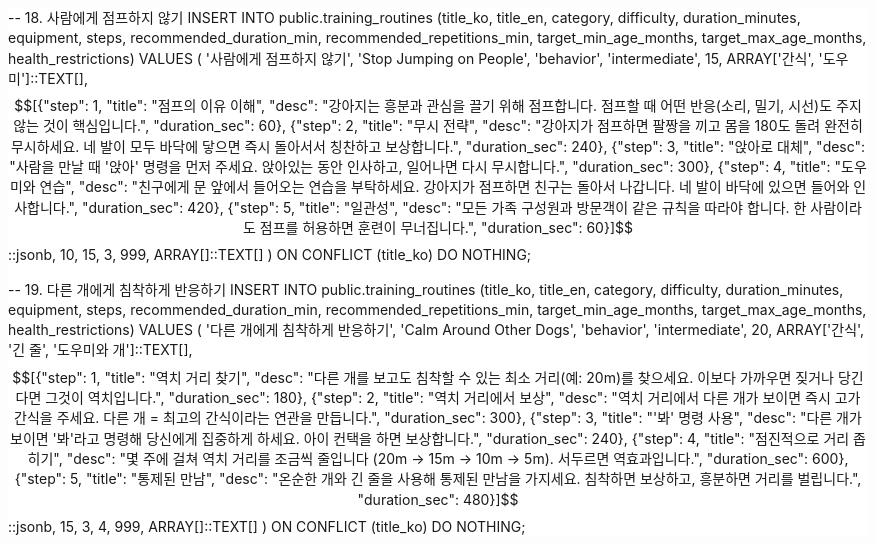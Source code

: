 -- 18. 사람에게 점프하지 않기
INSERT INTO public.training_routines
(title_ko, title_en, category, difficulty, duration_minutes, equipment, steps, recommended_duration_min, recommended_repetitions_min, target_min_age_months, target_max_age_months, health_restrictions)
VALUES
(
  '사람에게 점프하지 않기',
  'Stop Jumping on People',
  'behavior',
  'intermediate',
  15,
  ARRAY['간식', '도우미']::TEXT[],
  $$[{"step": 1, "title": "점프의 이유 이해", "desc": "강아지는 흥분과 관심을 끌기 위해 점프합니다. 점프할 때 어떤 반응(소리, 밀기, 시선)도 주지 않는 것이 핵심입니다.", "duration_sec": 60}, {"step": 2, "title": "무시 전략", "desc": "강아지가 점프하면 팔짱을 끼고 몸을 180도 돌려 완전히 무시하세요. 네 발이 모두 바닥에 닿으면 즉시 돌아서서 칭찬하고 보상합니다.", "duration_sec": 240}, {"step": 3, "title": "앉아로 대체", "desc": "사람을 만날 때 '앉아' 명령을 먼저 주세요. 앉아있는 동안 인사하고, 일어나면 다시 무시합니다.", "duration_sec": 300}, {"step": 4, "title": "도우미와 연습", "desc": "친구에게 문 앞에서 들어오는 연습을 부탁하세요. 강아지가 점프하면 친구는 돌아서 나갑니다. 네 발이 바닥에 있으면 들어와 인사합니다.", "duration_sec": 420}, {"step": 5, "title": "일관성", "desc": "모든 가족 구성원과 방문객이 같은 규칙을 따라야 합니다. 한 사람이라도 점프를 허용하면 훈련이 무너집니다.", "duration_sec": 60}]$$::jsonb,
  10,
  15,
  3,
  999,
  ARRAY[]::TEXT[]
)
ON CONFLICT (title_ko) DO NOTHING;

-- 19. 다른 개에게 침착하게 반응하기
INSERT INTO public.training_routines
(title_ko, title_en, category, difficulty, duration_minutes, equipment, steps, recommended_duration_min, recommended_repetitions_min, target_min_age_months, target_max_age_months, health_restrictions)
VALUES
(
  '다른 개에게 침착하게 반응하기',
  'Calm Around Other Dogs',
  'behavior',
  'intermediate',
  20,
  ARRAY['간식', '긴 줄', '도우미와 개']::TEXT[],
  $$[{"step": 1, "title": "역치 거리 찾기", "desc": "다른 개를 보고도 침착할 수 있는 최소 거리(예: 20m)를 찾으세요. 이보다 가까우면 짖거나 당긴다면 그것이 역치입니다.", "duration_sec": 180}, {"step": 2, "title": "역치 거리에서 보상", "desc": "역치 거리에서 다른 개가 보이면 즉시 고가 간식을 주세요. 다른 개 = 최고의 간식이라는 연관을 만듭니다.", "duration_sec": 300}, {"step": 3, "title": "'봐' 명령 사용", "desc": "다른 개가 보이면 '봐'라고 명령해 당신에게 집중하게 하세요. 아이 컨택을 하면 보상합니다.", "duration_sec": 240}, {"step": 4, "title": "점진적으로 거리 좁히기", "desc": "몇 주에 걸쳐 역치 거리를 조금씩 줄입니다 (20m → 15m → 10m → 5m). 서두르면 역효과입니다.", "duration_sec": 600}, {"step": 5, "title": "통제된 만남", "desc": "온순한 개와 긴 줄을 사용해 통제된 만남을 가지세요. 침착하면 보상하고, 흥분하면 거리를 벌립니다.", "duration_sec": 480}]$$::jsonb,
  15,
  3,
  4,
  999,
  ARRAY[]::TEXT[]
)
ON CONFLICT (title_ko) DO NOTHING;

